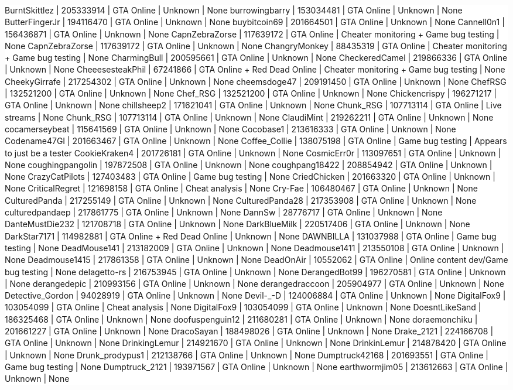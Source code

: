 BurntSkittlez | 205333914 | GTA Online | Unknown | None
burrowingbarry | 153034481 | GTA Online | Unknown | None
ButterFingerJr | 194116470 | GTA Online | Unknown | None
buybitcoin69 | 201664501 | GTA Online | Unknown | None
Cannell0n1 | 156436871 | GTA Online | Unknown | None
CapnZebraZorse | 117639172 | GTA Online | Cheater monitoring + Game bug testing | None
CapnZebraZorse | 117639172 | GTA Online | Unknown | None
ChangryMonkey | 88435319 | GTA Online | Cheater monitoring + Game bug testing | None
CharmingBull | 200595661 | GTA Online | Unknown | None
CheckeredCamel | 219866336 | GTA Online | Unknown | None
CheeesesteakPhil | 67241866 | GTA Online + Red Dead Online | Cheater monitoring + Game bug testing | None
CheekyGirrafe | 217254302 | GTA Online | Unknown | None
cheemsdoge47 | 209191450 | GTA Online | Unknown | None
ChefRSG | 132521200 | GTA Online | Unknown | None
Chef_RSG | 132521200 | GTA Online | Unknown | None
Chickencrispy | 196271217 | GTA Online | Unknown | None
chillsheep2 | 171621041 | GTA Online | Unknown | None
Chunk_RSG | 107713114 | GTA Online | Live streams | None
Chunk_RSG | 107713114 | GTA Online | Unknown | None
ClaudiMint | 219262211 | GTA Online | Unknown | None
cocamerseybeat | 115641569 | GTA Online | Unknown | None
Cocobase1 | 213616333 | GTA Online | Unknown | None
Codename47GI | 201663467 | GTA Online | Unknown | None
Coffee_Collie | 138075198 | GTA Online | Game bug testing | Appears to just be a tester
CookieKraken4 | 201726181 | GTA Online | Unknown | None
CosmicErr0r | 113097651 | GTA Online | Unknown | None
coughingpangolin | 197872508 | GTA Online | Unknown | None
coughpang18422 | 208854942 | GTA Online | Unknown | None
CrazyCatPilots | 127403483 | GTA Online | Game bug testing | None
CriedChicken | 201663320 | GTA Online | Unknown | None
CriticalRegret | 121698158 | GTA Online | Cheat analysis | None
Cry-Fae | 106480467 | GTA Online | Unknown | None
CulturedPanda | 217255149 | GTA Online | Unknown | None
CulturedPanda28 | 217353908 | GTA Online | Unknown | None
culturedpandaep | 217861775 | GTA Online | Unknown | None
DannSw | 28776717 | GTA Online | Unknown | None
DanteMustDie232 | 121708718 | GTA Online | Unknown | None
DarkBlueMilk | 220517406 | GTA Online | Unknown | None
DarkStar7171 | 114982881 | GTA Online + Red Dead Online | Unknown | None
DAWNBILLA | 131037988 | GTA Online | Game bug testing | None
DeadMouse141 | 213182009 | GTA Online | Unknown | None
Deadmouse1411 | 213550108 | GTA Online | Unknown | None
Deadmouse1415 | 217861358 | GTA Online | Unknown | None
DeadOnAir | 10552062 | GTA Online | Online content dev/Game bug testing | None
delagetto-rs | 216753945 | GTA Online | Unknown | None
DerangedBot99 | 196270581 | GTA Online | Unknown | None
derangedepic | 210993156 | GTA Online | Unknown | None
derangedraccoon | 205904977 | GTA Online | Unknown | None
Detective_Gordon | 94028919 | GTA Online | Unknown | None
Devil-_-D | 124006884 | GTA Online | Unknown | None
DigitalFox9 | 103054099 | GTA Online | Cheat analysis | None
DigitalFox9 | 103054099 | GTA Online | Unknown | None
DoesntLikeSand | 186325468 | GTA Online | Unknown | None
doofuspenguin12 | 211680281 | GTA Online | Unknown | None
doraemonchiku | 201661227 | GTA Online | Unknown | None
DracoSayan | 188498026 | GTA Online | Unknown | None
Drake_2121 | 224166708 | GTA Online | Unknown | None
DrinkingLemur | 214921670 | GTA Online | Unknown | None
DrinkinLemur | 214878420 | GTA Online | Unknown | None
Drunk_prodypus1 | 212138766 | GTA Online | Unknown | None
Dumptruck42168 | 201693551 | GTA Online | Game bug testing | None
Dumptruck_2121 | 193971567 | GTA Online | Unknown | None
earthwormjim05 | 213612663 | GTA Online | Unknown | None